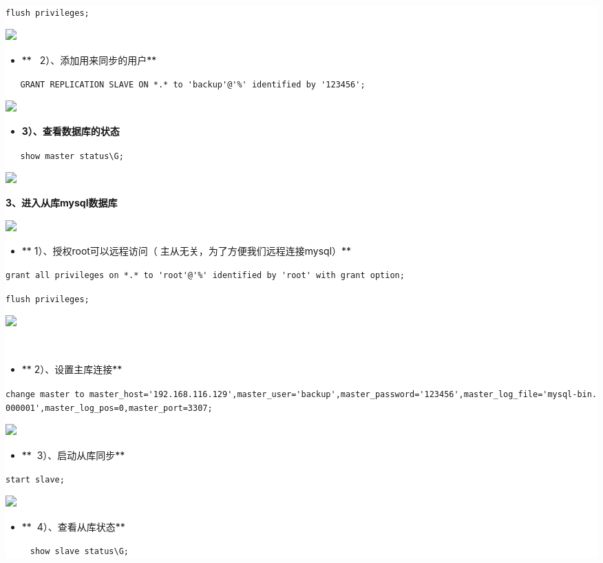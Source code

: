 ```
flush privileges;
```

![](http://image.ownit.top/csdn/20191219110012867.png)

 -    **   2）、添加用来同步的用户**

```
   GRANT REPLICATION SLAVE ON *.* to 'backup'@'%' identified by '123456';
```

![](http://image.ownit.top/csdn/20191219110220461.png)

 -    **3）、查看数据库的状态**

```
   show master status\G;
```

![](http://image.ownit.top/csdn/20191219110417347.png)

**3、进入从库mysql数据库**

![](http://image.ownit.top/csdn/20191219105407554.png)

 -    ** 1）、授权root可以远程访问（ 主从无关，为了方便我们远程连接mysql）**

```
grant all privileges on *.* to 'root'@'%' identified by 'root' with grant option;
```

```
flush privileges;
```

![](http://image.ownit.top/csdn/20191219110012867.png)

 

 -    ** 2）、设置主库连接**

```
change master to master_host='192.168.116.129',master_user='backup',master_password='123456',master_log_file='mysql-bin.000001',master_log_pos=0,master_port=3307;
```

![](http://image.ownit.top/csdn/20191219110811621.png)

 -    **  3）、启动从库同步**

```
start slave;
```

![](http://image.ownit.top/csdn/2019121911090798.png)

 -    **  4）、查看从库状态**

```
     show slave status\G;
```
